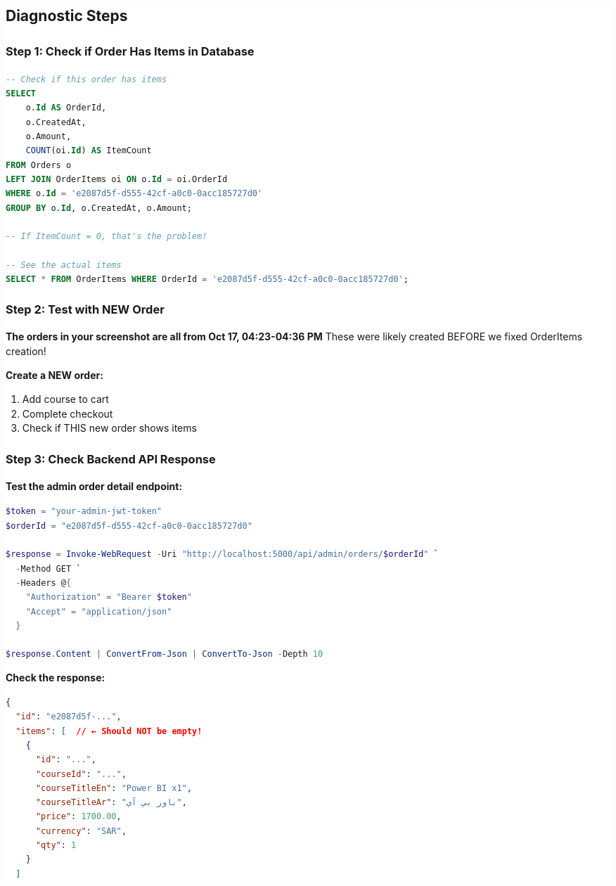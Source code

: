 ## Diagnostic Steps

### Step 1: Check if Order Has Items in Database

```sql
-- Check if this order has items
SELECT 
    o.Id AS OrderId,
    o.CreatedAt,
    o.Amount,
    COUNT(oi.Id) AS ItemCount
FROM Orders o
LEFT JOIN OrderItems oi ON o.Id = oi.OrderId
WHERE o.Id = 'e2087d5f-d555-42cf-a0c0-0acc185727d0'
GROUP BY o.Id, o.CreatedAt, o.Amount;

-- If ItemCount = 0, that's the problem!

-- See the actual items
SELECT * FROM OrderItems WHERE OrderId = 'e2087d5f-d555-42cf-a0c0-0acc185727d0';
```

### Step 2: Test with NEW Order

**The orders in your screenshot are all from Oct 17, 04:23-04:36 PM**
These were likely created BEFORE we fixed OrderItems creation!

**Create a NEW order:**
1. Add course to cart
2. Complete checkout
3. Check if THIS new order shows items

### Step 3: Check Backend API Response

**Test the admin order detail endpoint:**

```powershell
$token = "your-admin-jwt-token"
$orderId = "e2087d5f-d555-42cf-a0c0-0acc185727d0"

$response = Invoke-WebRequest -Uri "http://localhost:5000/api/admin/orders/$orderId" `
  -Method GET `
  -Headers @{
    "Authorization" = "Bearer $token"
    "Accept" = "application/json"
  }

$response.Content | ConvertFrom-Json | ConvertTo-Json -Depth 10
```

**Check the response:**
```json
{
  "id": "e2087d5f-...",
  "items": [  // ← Should NOT be empty!
    {
      "id": "...",
      "courseId": "...",
      "courseTitleEn": "Power BI x1",
      "courseTitleAr": "باور بي آي",
      "price": 1700.00,
      "currency": "SAR",
      "qty": 1
    }
  ]
```